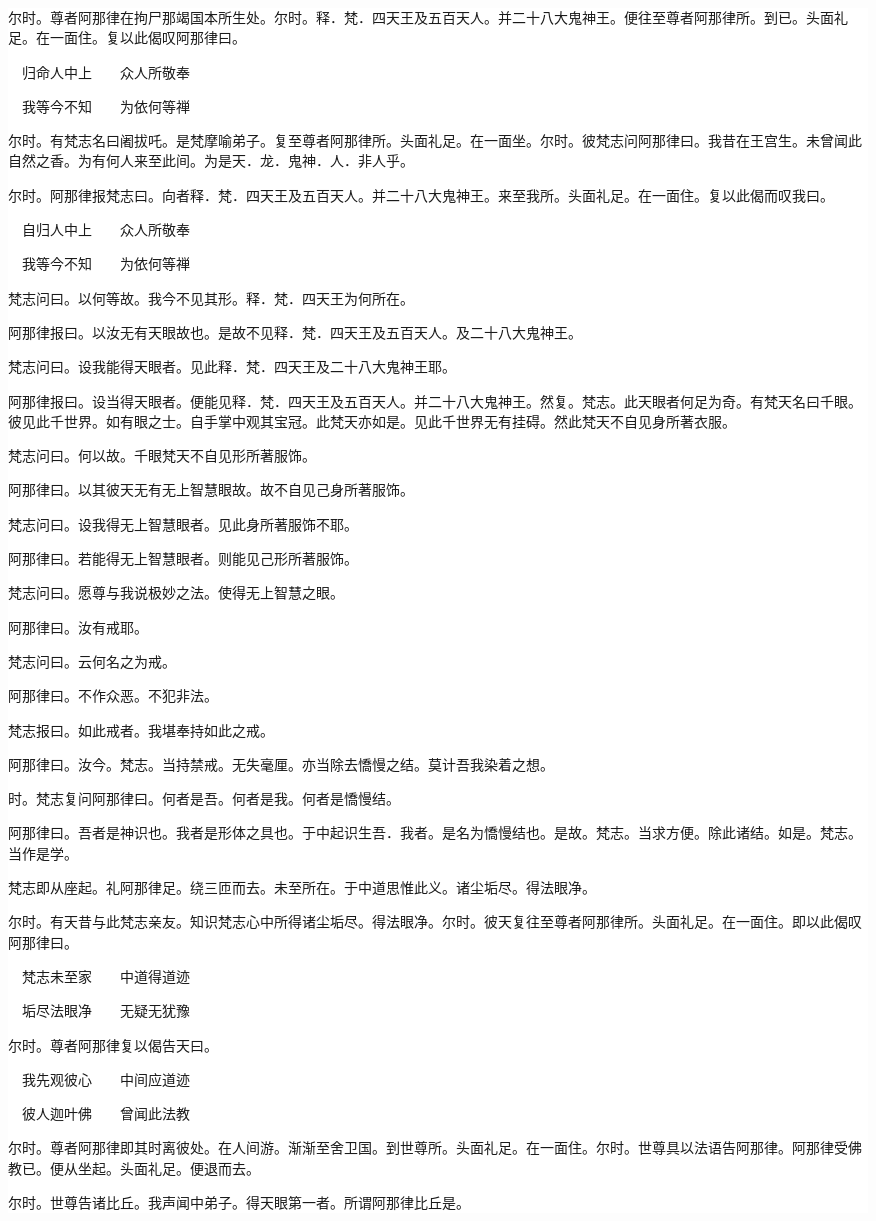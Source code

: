 尔时。尊者阿那律在拘尸那竭国本所生处。尔时。释．梵．四天王及五百天人。并二十八大鬼神王。便往至尊者阿那律所。到已。头面礼足。在一面住。复以此偈叹阿那律曰。

　归命人中上　　众人所敬奉

　我等今不知　　为依何等禅

尔时。有梵志名曰阇拔吒。是梵摩喻弟子。复至尊者阿那律所。头面礼足。在一面坐。尔时。彼梵志问阿那律曰。我昔在王宫生。未曾闻此自然之香。为有何人来至此间。为是天．龙．鬼神．人．非人乎。

尔时。阿那律报梵志曰。向者释．梵．四天王及五百天人。并二十八大鬼神王。来至我所。头面礼足。在一面住。复以此偈而叹我曰。

　自归人中上　　众人所敬奉

　我等今不知　　为依何等禅

梵志问曰。以何等故。我今不见其形。释．梵．四天王为何所在。

阿那律报曰。以汝无有天眼故也。是故不见释．梵．四天王及五百天人。及二十八大鬼神王。

梵志问曰。设我能得天眼者。见此释．梵．四天王及二十八大鬼神王耶。

阿那律报曰。设当得天眼者。便能见释．梵．四天王及五百天人。并二十八大鬼神王。然复。梵志。此天眼者何足为奇。有梵天名曰千眼。彼见此千世界。如有眼之士。自手掌中观其宝冠。此梵天亦如是。见此千世界无有挂碍。然此梵天不自见身所著衣服。

梵志问曰。何以故。千眼梵天不自见形所著服饰。

阿那律曰。以其彼天无有无上智慧眼故。故不自见己身所著服饰。

梵志问曰。设我得无上智慧眼者。见此身所著服饰不耶。

阿那律曰。若能得无上智慧眼者。则能见己形所著服饰。

梵志问曰。愿尊与我说极妙之法。使得无上智慧之眼。

阿那律曰。汝有戒耶。

梵志问曰。云何名之为戒。

阿那律曰。不作众恶。不犯非法。

梵志报曰。如此戒者。我堪奉持如此之戒。

阿那律曰。汝今。梵志。当持禁戒。无失毫厘。亦当除去憍慢之结。莫计吾我染着之想。

时。梵志复问阿那律曰。何者是吾。何者是我。何者是憍慢结。

阿那律曰。吾者是神识也。我者是形体之具也。于中起识生吾．我者。是名为憍慢结也。是故。梵志。当求方便。除此诸结。如是。梵志。当作是学。

梵志即从座起。礼阿那律足。绕三匝而去。未至所在。于中道思惟此义。诸尘垢尽。得法眼净。

尔时。有天昔与此梵志亲友。知识梵志心中所得诸尘垢尽。得法眼净。尔时。彼天复往至尊者阿那律所。头面礼足。在一面住。即以此偈叹阿那律曰。

　梵志未至家　　中道得道迹

　垢尽法眼净　　无疑无犹豫

尔时。尊者阿那律复以偈告天曰。

　我先观彼心　　中间应道迹

　彼人迦叶佛　　曾闻此法教

尔时。尊者阿那律即其时离彼处。在人间游。渐渐至舍卫国。到世尊所。头面礼足。在一面住。尔时。世尊具以法语告阿那律。阿那律受佛教已。便从坐起。头面礼足。便退而去。

尔时。世尊告诸比丘。我声闻中弟子。得天眼第一者。所谓阿那律比丘是。
